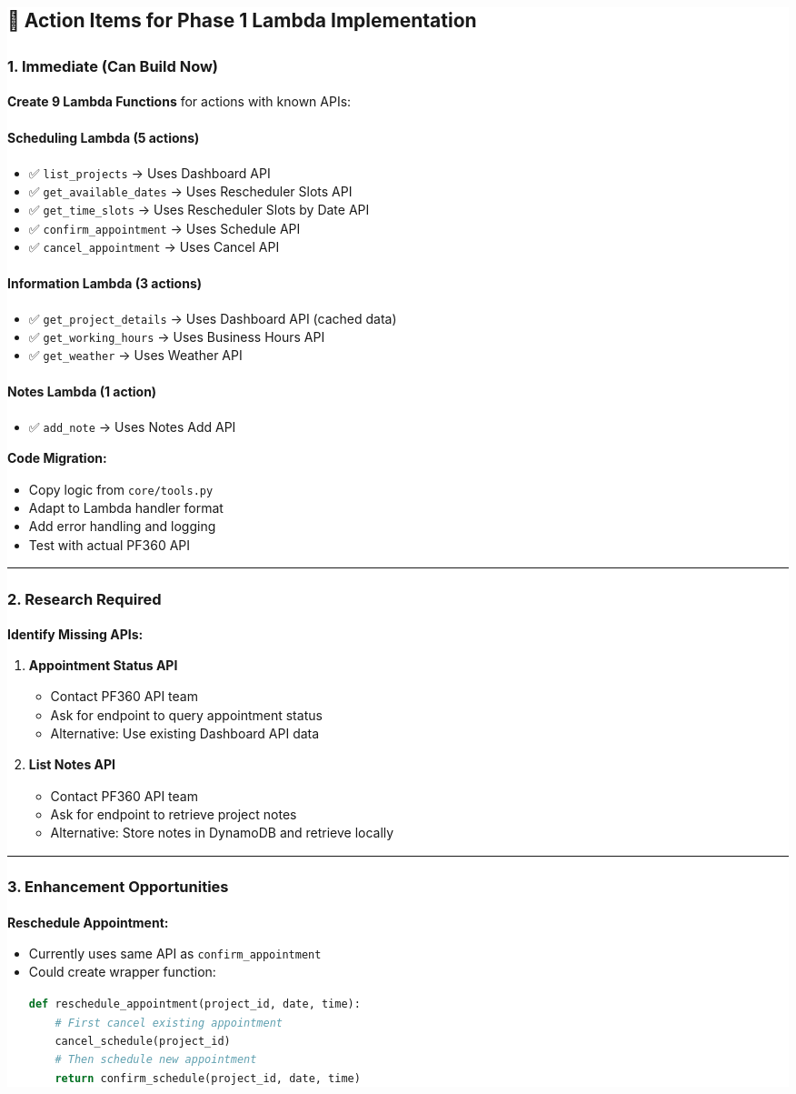 ## 🎯 Action Items for Phase 1 Lambda Implementation

### 1. Immediate (Can Build Now)

**Create 9 Lambda Functions** for actions with known APIs:

#### Scheduling Lambda (5 actions)
- ✅ `list_projects` → Uses Dashboard API
- ✅ `get_available_dates` → Uses Rescheduler Slots API
- ✅ `get_time_slots` → Uses Rescheduler Slots by Date API
- ✅ `confirm_appointment` → Uses Schedule API
- ✅ `cancel_appointment` → Uses Cancel API

#### Information Lambda (3 actions)
- ✅ `get_project_details` → Uses Dashboard API (cached data)
- ✅ `get_working_hours` → Uses Business Hours API
- ✅ `get_weather` → Uses Weather API

#### Notes Lambda (1 action)
- ✅ `add_note` → Uses Notes Add API

**Code Migration:**
- Copy logic from `core/tools.py`
- Adapt to Lambda handler format
- Add error handling and logging
- Test with actual PF360 API

---

### 2. Research Required

**Identify Missing APIs:**

1. **Appointment Status API**
   - Contact PF360 API team
   - Ask for endpoint to query appointment status
   - Alternative: Use existing Dashboard API data

2. **List Notes API**
   - Contact PF360 API team
   - Ask for endpoint to retrieve project notes
   - Alternative: Store notes in DynamoDB and retrieve locally

---

### 3. Enhancement Opportunities

**Reschedule Appointment:**
- Currently uses same API as `confirm_appointment`
- Could create wrapper function:
  ```python
  def reschedule_appointment(project_id, date, time):
      # First cancel existing appointment
      cancel_schedule(project_id)
      # Then schedule new appointment
      return confirm_schedule(project_id, date, time)
  ```
